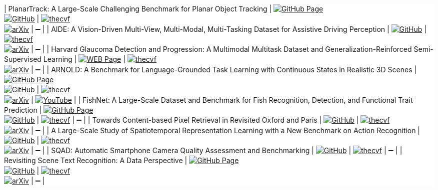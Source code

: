 | PlanarTrack: A Large-Scale Challenging Benchmark for Planar Object Tracking | [![GitHub Page](https://img.shields.io/badge/GitHub-Page-159957.svg)](https://hengfan2010.github.io/projects/PlanarTrack/) <br /> [![GitHub](https://img.shields.io/github/stars/HengLan/PlanarTrack?style=flat)](https://github.com/HengLan/PlanarTrack) | [![thecvf](https://img.shields.io/badge/pdf-thecvf-7395C5.svg)](https://openaccess.thecvf.com/content/ICCV2023/papers/Liu_PlanarTrack_A_Large-scale_Challenging_Benchmark_for_Planar_Object_Tracking_ICCV_2023_paper.pdf) <br /> [![arXiv](https://img.shields.io/badge/arXiv-2303.07625-b31b1b.svg)](https://arxiv.org/abs/2303.07625) | :heavy_minus_sign: |
| AIDE: A Vision-Driven Multi-View, Multi-Modal, Multi-Tasking Dataset for Assistive Driving Perception | [![GitHub](https://img.shields.io/github/stars/ydk122024/AIDE?style=flat)](https://github.com/ydk122024/AIDE) | [![thecvf](https://img.shields.io/badge/pdf-thecvf-7395C5.svg)](https://openaccess.thecvf.com/content/ICCV2023/papers/Yang_AIDE_A_Vision-Driven_Multi-View_Multi-Modal_Multi-Tasking_Dataset_for_Assistive_Driving_ICCV_2023_paper.pdf) <br /> [![arXiv](https://img.shields.io/badge/arXiv-2307.13933-b31b1b.svg)](https://arxiv.org/abs/2307.13933) | :heavy_minus_sign: |
| Harvard Glaucoma Detection and Progression: A Multimodal Multitask Dataset and Generalization-Reinforced Semi-Supervised Learning | [![WEB Page](https://img.shields.io/badge/WEB-Page-159957.svg)](https://ophai.hms.harvard.edu/datasets/harvard-gdp1000) | [![thecvf](https://img.shields.io/badge/pdf-thecvf-7395C5.svg)](https://openaccess.thecvf.com/content/ICCV2023/papers/Luo_Harvard_Glaucoma_Detection_and_Progression_A_Multimodal_Multitask_Dataset_and_ICCV_2023_paper.pdf) <br /> [![arXiv](https://img.shields.io/badge/arXiv-2308.13411-b31b1b.svg)](https://arxiv.org/abs/2308.13411) | :heavy_minus_sign: |
| ARNOLD: A Benchmark for Language-Grounded Task Learning with Continuous States in Realistic 3D Scenes | [![GitHub Page](https://img.shields.io/badge/GitHub-Page-159957.svg)](https://arnold-benchmark.github.io/) <br /> [![GitHub](https://img.shields.io/github/stars/arnold-benchmark/arnold?style=flat)](https://github.com/arnold-benchmark/arnold) | [![thecvf](https://img.shields.io/badge/pdf-thecvf-7395C5.svg)](https://openaccess.thecvf.com/content/ICCV2023/papers/Gong_ARNOLD_A_Benchmark_for_Language-Grounded_Task_Learning_with_Continuous_States_ICCV_2023_paper.pdf) <br /> [![arXiv](https://img.shields.io/badge/arXiv-2304.04321-b31b1b.svg)](https://arxiv.org/abs/2304.04321) | [![YouTube](https://img.shields.io/badge/YouTube-%23FF0000.svg?style=for-the-badge&logo=YouTube&logoColor=white)](https://www.youtube.com/watch?v=w-Cp1PRDWzI) |
| FishNet: A Large-Scale Dataset and Benchmark for Fish Recognition, Detection, and Functional Trait Prediction | [![GitHub Page](https://img.shields.io/badge/GitHub-Page-159957.svg)](https://fishnet-2023.github.io/) <br /> [![GitHub](https://img.shields.io/github/stars/faixan-khan/FishNet?style=flat)](https://github.com/faixan-khan/FishNet) | [![thecvf](https://img.shields.io/badge/pdf-thecvf-7395C5.svg)](https://openaccess.thecvf.com/content/ICCV2023/papers/Khan_FishNet_A_Large-scale_Dataset_and_Benchmark_for_Fish_Recognition_Detection_ICCV_2023_paper.pdf) | :heavy_minus_sign: |
| Towards Content-based Pixel Retrieval in Revisited Oxford and Paris | [![GitHub](https://img.shields.io/github/stars/anguoyuan/Pixel_retrieval-Segmented_instance_retrieval?style=flat)](https://github.com/anguoyuan/Pixel_retrieval-Segmented_instance_retrieval) | [![thecvf](https://img.shields.io/badge/pdf-thecvf-7395C5.svg)](https://openaccess.thecvf.com/content/ICCV2023/papers/An_Towards_Content-based_Pixel_Retrieval_in_Revisited_Oxford_and_Paris_ICCV_2023_paper.pdf) <br /> [![arXiv](https://img.shields.io/badge/arXiv-2309.05438-b31b1b.svg)](https://arxiv.org/abs/2309.05438) | :heavy_minus_sign: |
| A Large-Scale Study of Spatiotemporal Representation Learning with a New Benchmark on Action Recognition | [![GitHub](https://img.shields.io/github/stars/AndongDeng/BEAR?style=flat)](https://github.com/AndongDeng/BEAR) | [![thecvf](https://img.shields.io/badge/pdf-thecvf-7395C5.svg)](https://openaccess.thecvf.com/content/ICCV2023/papers/Deng_A_Large-scale_Study_of_Spatiotemporal_Representation_Learning_with_a_New_ICCV_2023_paper.pdf) <br /> [![arXiv](https://img.shields.io/badge/arXiv-2303.13505-b31b1b.svg)](https://arxiv.org/abs/2303.13505) | :heavy_minus_sign: |
| SQAD: Automatic Smartphone Camera Quality Assessment and Benchmarking | [![GitHub](https://img.shields.io/github/stars/aiff22/SQAD?style=flat)](https://github.com/aiff22/SQAD) | [![thecvf](https://img.shields.io/badge/pdf-thecvf-7395C5.svg)](https://openaccess.thecvf.com/content/ICCV2023/papers/Fang_SQAD_Automatic_Smartphone_Camera_Quality_Assessment_and_Benchmarking_ICCV_2023_paper.pdf) | :heavy_minus_sign: |
| Revisiting Scene Text Recognition: A Data Perspective | [![GitHub Page](https://img.shields.io/badge/GitHub-Page-159957.svg)](https://union14m.github.io/) <br /> [![GitHub](https://img.shields.io/github/stars/Mountchicken/Union14M?style=flat)](https://github.com/Mountchicken/Union14M) | [![thecvf](https://img.shields.io/badge/pdf-thecvf-7395C5.svg)](https://openaccess.thecvf.com/content/ICCV2023/papers/Jiang_Revisiting_Scene_Text_Recognition_A_Data_Perspective_ICCV_2023_paper.pdf) <br /> [![arXiv](https://img.shields.io/badge/arXiv-2307.08723-b31b1b.svg)](https://arxiv.org/abs/2307.08723) | :heavy_minus_sign: |